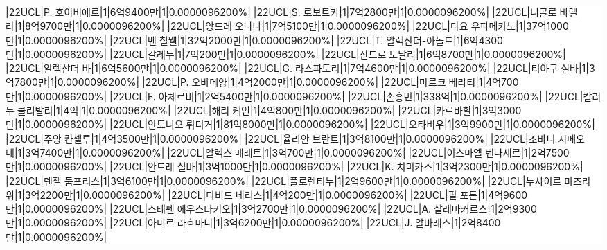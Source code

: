 |22UCL|P. 호이비에르|1|6억9400만|1|0.0000096200%|
|22UCL|S. 로보트카|1|7억2800만|1|0.0000096200%|
|22UCL|니콜로 바렐라|1|8억9700만|1|0.0000096200%|
|22UCL|앙드레 오나나|1|7억5100만|1|0.0000096200%|
|22UCL|다요 우파메카노|1|37억1000만|1|0.0000096200%|
|22UCL|벤 칠웰|1|32억2000만|1|0.0000096200%|
|22UCL|T. 알렉산더-아놀드|1|6억4300만|1|0.0000096200%|
|22UCL|갈레누|1|7억200만|1|0.0000096200%|
|22UCL|산드로 토날리|1|6억8700만|1|0.0000096200%|
|22UCL|알렉산더 바|1|6억5600만|1|0.0000096200%|
|22UCL|G. 라스파도리|1|7억4600만|1|0.0000096200%|
|22UCL|티아구 실바|1|3억7800만|1|0.0000096200%|
|22UCL|P. 오바메양|1|4억2000만|1|0.0000096200%|
|22UCL|마르코 베라티|1|4억700만|1|0.0000096200%|
|22UCL|F. 아체르비|1|2억5400만|1|0.0000096200%|
|22UCL|손흥민|1|338억|1|0.0000096200%|
|22UCL|칼리두 쿨리발리|1|4억|1|0.0000096200%|
|22UCL|해리 케인|1|4억800만|1|0.0000096200%|
|22UCL|카르바할|1|3억3000만|1|0.0000096200%|
|22UCL|안토니오 뤼디거|1|81억8000만|1|0.0000096200%|
|22UCL|오타비우|1|3억9900만|1|0.0000096200%|
|22UCL|주앙 칸셀루|1|4억3500만|1|0.0000096200%|
|22UCL|율리안 브란트|1|3억8100만|1|0.0000096200%|
|22UCL|조바니 시메오네|1|3억7400만|1|0.0000096200%|
|22UCL|알렉스 메레트|1|3억700만|1|0.0000096200%|
|22UCL|이스마엘 벤나세르|1|2억7500만|1|0.0000096200%|
|22UCL|안드레 실바|1|3억1000만|1|0.0000096200%|
|22UCL|K. 치미카스|1|3억2300만|1|0.0000096200%|
|22UCL|덴젤 둠프리스|1|3억6100만|1|0.0000096200%|
|22UCL|플로렌티누|1|2억9600만|1|0.0000096200%|
|22UCL|누사이르 마즈라위|1|3억2200만|1|0.0000096200%|
|22UCL|다비드 네리스|1|4억200만|1|0.0000096200%|
|22UCL|필 포든|1|4억9600만|1|0.0000096200%|
|22UCL|스테펜 에우스타키오|1|3억2700만|1|0.0000096200%|
|22UCL|A. 살레마커르스|1|2억9300만|1|0.0000096200%|
|22UCL|아미르 라흐마니|1|3억6200만|1|0.0000096200%|
|22UCL|J. 알바레스|1|2억8400만|1|0.0000096200%|